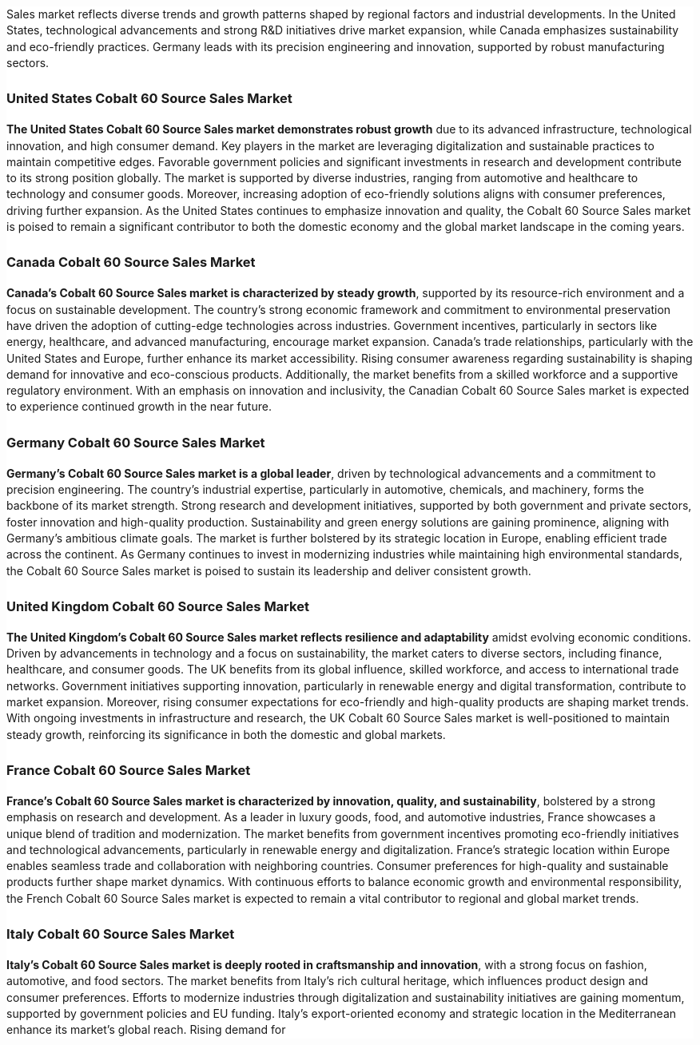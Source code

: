Sales market reflects diverse trends and growth patterns shaped by regional factors and industrial developments. In the United States, technological advancements and strong R&amp;D initiatives drive market expansion, while Canada emphasizes sustainability and eco-friendly practices. Germany leads with its precision engineering and innovation, supported by robust manufacturing sectors.</span></em></p></blockquote><h3><strong>United States Cobalt 60 Source Sales Market</strong></h3><p><strong>The United States Cobalt 60 Source Sales market demonstrates robust growth</strong> due to its advanced infrastructure, technological innovation, and high consumer demand. Key players in the market are leveraging digitalization and sustainable practices to maintain competitive edges. Favorable government policies and significant investments in research and development contribute to its strong position globally. The market is supported by diverse industries, ranging from automotive and healthcare to technology and consumer goods. Moreover, increasing adoption of eco-friendly solutions aligns with consumer preferences, driving further expansion. As the United States continues to emphasize innovation and quality, the Cobalt 60 Source Sales market is poised to remain a significant contributor to both the domestic economy and the global market landscape in the coming years.</p><h3><strong>Canada Cobalt 60 Source Sales Market</strong></h3><p><strong>Canada&rsquo;s Cobalt 60 Source Sales market is characterized by steady growth</strong>, supported by its resource-rich environment and a focus on sustainable development. The country&rsquo;s strong economic framework and commitment to environmental preservation have driven the adoption of cutting-edge technologies across industries. Government incentives, particularly in sectors like energy, healthcare, and advanced manufacturing, encourage market expansion. Canada&rsquo;s trade relationships, particularly with the United States and Europe, further enhance its market accessibility. Rising consumer awareness regarding sustainability is shaping demand for innovative and eco-conscious products. Additionally, the market benefits from a skilled workforce and a supportive regulatory environment. With an emphasis on innovation and inclusivity, the Canadian Cobalt 60 Source Sales market is expected to experience continued growth in the near future.</p><h3><strong>Germany Cobalt 60 Source Sales Market</strong></h3><p><strong>Germany&rsquo;s Cobalt 60 Source Sales market is a global leader</strong>, driven by technological advancements and a commitment to precision engineering. The country&rsquo;s industrial expertise, particularly in automotive, chemicals, and machinery, forms the backbone of its market strength. Strong research and development initiatives, supported by both government and private sectors, foster innovation and high-quality production. Sustainability and green energy solutions are gaining prominence, aligning with Germany&rsquo;s ambitious climate goals. The market is further bolstered by its strategic location in Europe, enabling efficient trade across the continent. As Germany continues to invest in modernizing industries while maintaining high environmental standards, the Cobalt 60 Source Sales market is poised to sustain its leadership and deliver consistent growth.</p><h3><strong>United Kingdom Cobalt 60 Source Sales Market</strong></h3><p><strong>The United Kingdom&rsquo;s Cobalt 60 Source Sales market reflects resilience and adaptability</strong> amidst evolving economic conditions. Driven by advancements in technology and a focus on sustainability, the market caters to diverse sectors, including finance, healthcare, and consumer goods. The UK benefits from its global influence, skilled workforce, and access to international trade networks. Government initiatives supporting innovation, particularly in renewable energy and digital transformation, contribute to market expansion. Moreover, rising consumer expectations for eco-friendly and high-quality products are shaping market trends. With ongoing investments in infrastructure and research, the UK Cobalt 60 Source Sales market is well-positioned to maintain steady growth, reinforcing its significance in both the domestic and global markets.</p><h3><strong>France Cobalt 60 Source Sales Market</strong></h3><p><strong>France&rsquo;s Cobalt 60 Source Sales market is characterized by innovation, quality, and sustainability</strong>, bolstered by a strong emphasis on research and development. As a leader in luxury goods, food, and automotive industries, France showcases a unique blend of tradition and modernization. The market benefits from government incentives promoting eco-friendly initiatives and technological advancements, particularly in renewable energy and digitalization. France&rsquo;s strategic location within Europe enables seamless trade and collaboration with neighboring countries. Consumer preferences for high-quality and sustainable products further shape market dynamics. With continuous efforts to balance economic growth and environmental responsibility, the French Cobalt 60 Source Sales market is expected to remain a vital contributor to regional and global market trends.</p><h3><strong>Italy Cobalt 60 Source Sales Market</strong></h3><p><strong>Italy&rsquo;s Cobalt 60 Source Sales market is deeply rooted in craftsmanship and innovation</strong>, with a strong focus on fashion, automotive, and food sectors. The market benefits from Italy&rsquo;s rich cultural heritage, which influences product design and consumer preferences. Efforts to modernize industries through digitalization and sustainability initiatives are gaining momentum, supported by government policies and EU funding. Italy&rsquo;s export-oriented economy and strategic location in the Mediterranean enhance its market&rsquo;s global reach. Rising demand for